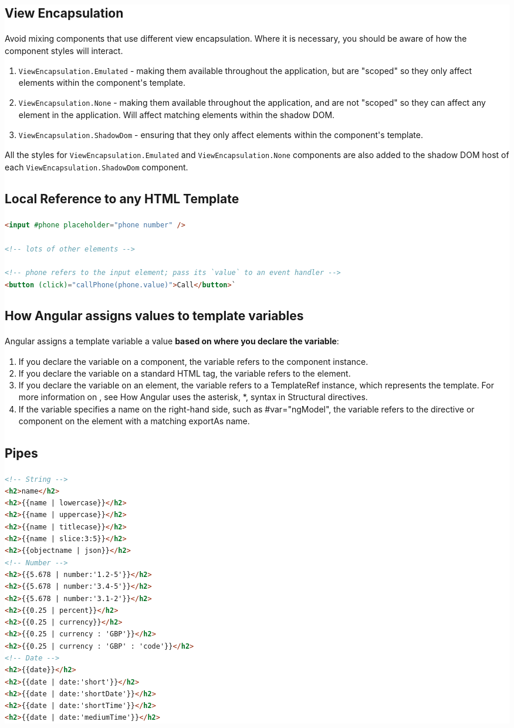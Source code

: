 ## View Encapsulation

Avoid mixing components that use different view encapsulation. Where it is necessary, you should be aware of how the component styles will interact.

1. `ViewEncapsulation.Emulated` - making them available throughout the application, but are "scoped" so they only affect elements within the component's template.

2. `ViewEncapsulation.None` - making them available throughout the application, and are not "scoped" so they can affect any element in the application. Will affect matching elements within the shadow DOM.

3. `ViewEncapsulation.ShadowDom` - ensuring that they only affect elements within the component's template.

All the styles for `ViewEncapsulation.Emulated` and `ViewEncapsulation.None` components are also added to the shadow DOM host of each `ViewEncapsulation.ShadowDom` component.

## Local Reference to any HTML Template

```html
<input #phone placeholder="phone number" />

<!-- lots of other elements -->

<!-- phone refers to the input element; pass its `value` to an event handler -->
<button (click)="callPhone(phone.value)">Call</button>`
```

## How Angular assigns values to template variables

Angular assigns a template variable a value **based on where you declare the variable**:

1. If you declare the variable on a component, the variable refers to the component instance.
2. If you declare the variable on a standard HTML tag, the variable refers to the element.
3. If you declare the variable on an <ng-template> element, the variable refers to a TemplateRef instance, which represents the template. For more information on <ng-template>, see How Angular uses the asterisk, \*, syntax in Structural directives.
4. If the variable specifies a name on the right-hand side, such as #var="ngModel", the variable refers to the directive or component on the element with a matching exportAs name.

## Pipes

```html
<!-- String -->
<h2>name</h2>
<h2>{{name | lowercase}}</h2>
<h2>{{name | uppercase}}</h2>
<h2>{{name | titlecase}}</h2>
<h2>{{name | slice:3:5}}</h2>
<h2>{{objectname | json}}</h2>
<!-- Number -->
<h2>{{5.678 | number:'1.2-5'}}</h2>
<h2>{{5.678 | number:'3.4-5'}}</h2>
<h2>{{5.678 | number:'3.1-2'}}</h2>
<h2>{{0.25 | percent}}</h2>
<h2>{{0.25 | currency}}</h2>
<h2>{{0.25 | currency : 'GBP'}}</h2>
<h2>{{0.25 | currency : 'GBP' : 'code'}}</h2>
<!-- Date -->
<h2>{{date}}</h2>
<h2>{{date | date:'short'}}</h2>
<h2>{{date | date:'shortDate'}}</h2>
<h2>{{date | date:'shortTime'}}</h2>
<h2>{{date | date:'mediumTime'}}</h2>
```